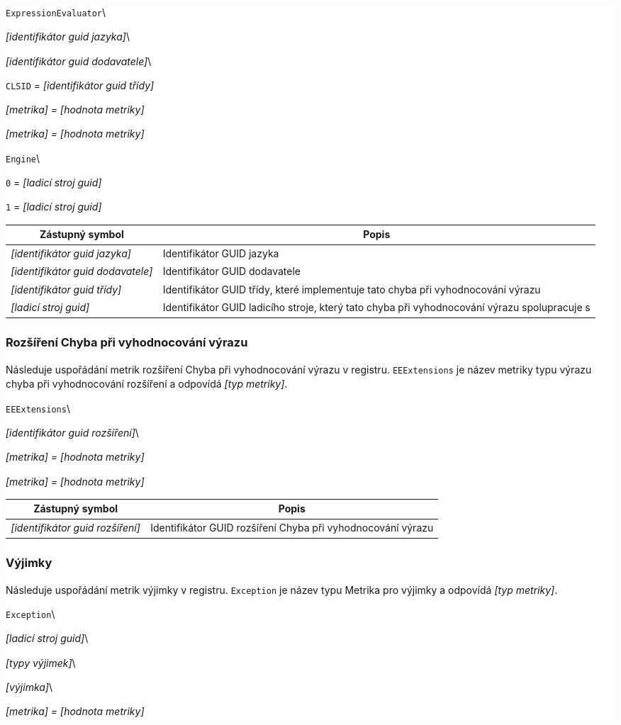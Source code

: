  `ExpressionEvaluator`\  
  
 *[identifikátor guid jazyka]*\  
  
 *[identifikátor guid dodavatele]*\  
  
 `CLSID` = *[identifikátor guid třídy]*  
  
 *[metrika] = [hodnota metriky]*  
  
 *[metrika] = [hodnota metriky]*  
  
 `Engine`\  
  
 `0` = *[ladicí stroj guid]*  
  
 `1` = *[ladicí stroj guid]*  
  
|Zástupný symbol|Popis|  
|-----------------|-----------------|  
|*[identifikátor guid jazyka]*|Identifikátor GUID jazyka|  
|*[identifikátor guid dodavatele]*|Identifikátor GUID dodavatele|  
|*[identifikátor guid třídy]*|Identifikátor GUID třídy, které implementuje tato chyba při vyhodnocování výrazu|  
|*[ladicí stroj guid]*|Identifikátor GUID ladicího stroje, který tato chyba při vyhodnocování výrazu spolupracuje s|  
  
### <a name="expression-evaluator-extensions"></a>Rozšíření Chyba při vyhodnocování výrazu  
 Následuje uspořádání metrik rozšíření Chyba při vyhodnocování výrazu v registru. `EEExtensions` je název metriky typu výrazu chyba při vyhodnocování rozšíření a odpovídá *[typ metriky]*.  
  
 `EEExtensions`\  
  
 *[identifikátor guid rozšíření]*\  
  
 *[metrika] = [hodnota metriky]*  
  
 *[metrika] = [hodnota metriky]*  
  
|Zástupný symbol|Popis|  
|-----------------|-----------------|  
|*[identifikátor guid rozšíření]*|Identifikátor GUID rozšíření Chyba při vyhodnocování výrazu|  
  
### <a name="exceptions"></a>Výjimky  
 Následuje uspořádání metrik výjimky v registru. `Exception` je název typu Metrika pro výjimky a odpovídá *[typ metriky]*.  
  
 `Exception`\  
  
 *[ladicí stroj guid]*\  
  
 *[typy výjimek]*\  
  
 *[výjimka]*\  
  
 *[metrika] = [hodnota metriky]*  
  